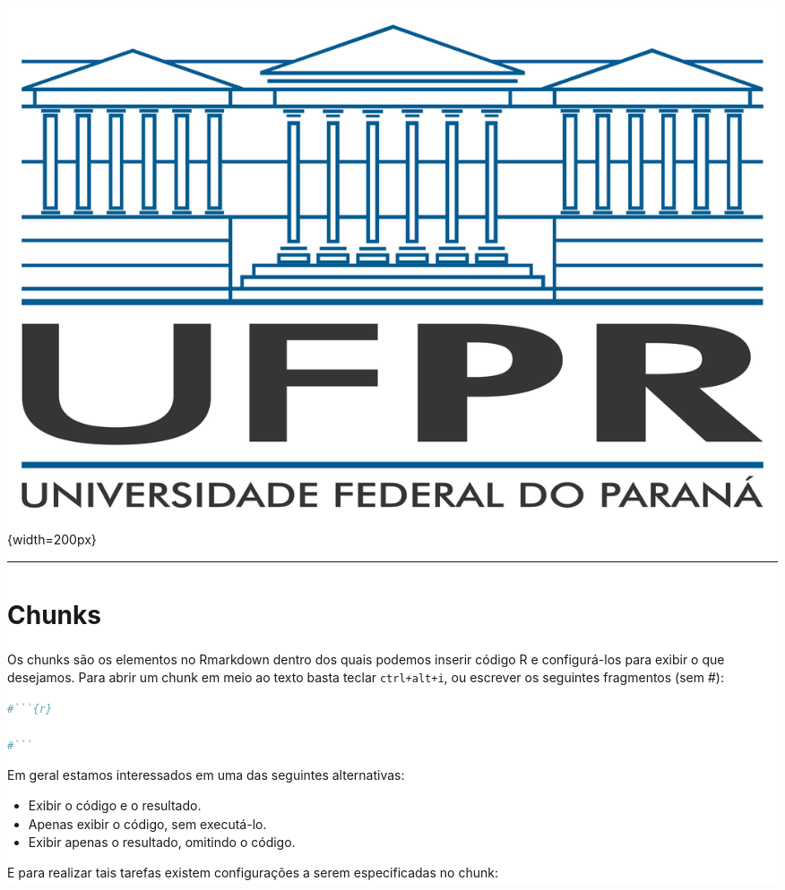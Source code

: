 ![Logo UFPR](img/ufpr.jpg){width=200px}

---

# Chunks

Os chunks são os elementos no Rmarkdown dentro dos quais podemos inserir código R e configurá-los para exibir o que desejamos. Para abrir um chunk em meio ao texto basta teclar `ctrl+alt+i`, ou escrever os seguintes fragmentos (sem #):


```r
#```{r}

#```
```

Em geral estamos interessados em uma das seguintes alternativas:

 - Exibir o código e o resultado.
 - Apenas exibir o código, sem executá-lo.
 - Exibir apenas o resultado, omitindo o código.
 
E para realizar tais tarefas existem configurações a serem especificadas no chunk:
